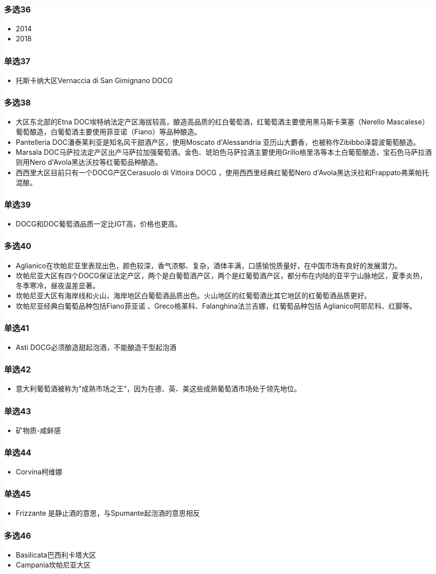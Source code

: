 ### 多选36

- 2014
- 2018

### 单选37

- 托斯卡纳大区Vernaccia di San Gimignano DOCG

### 多选38

- 大区东北部的Etna DOC埃特纳法定产区海拔较高，酿造高品质的红白葡萄酒，红葡萄酒主要使用黑马斯卡莱塞（Nerello Mascalese）葡萄酿造，白葡萄酒主要使用菲亚诺（Fiano）等品种酿造。
- Pantelleria DOC潘泰莱利亚是知名风干甜酒产区，使用Moscato d'Alessandria 亚历山大麝香，也被称作Zibibbo泽碧波葡萄酿造。
- Marsala DOC马萨拉法定产区出产马萨拉加强葡萄酒。金色、琥珀色马萨拉酒主要使用Grillo格里洛等本土白葡萄酿造，宝石色马萨拉酒则用Nero d'Avola黑达沃拉等红葡萄品种酿造。
- 西西里大区目前只有一个DOCG产区Cerasuolo di Vittoira DOCG ，使用西西里经典红葡萄Nero d'Avola黑达沃拉和Frappato弗莱帕托混酿。

### 单选39

- DOCG和DOC葡萄酒品质一定比IGT高，价格也更高。

### 多选40

- Aglianico在坎帕尼亚里表现出色，颜色较深，香气浓郁、复杂，酒体丰满，口感愉悦质量好，在中国市场有良好的发展潜力。
- 坎帕尼亚大区有四个DOCG保证法定产区，两个是白葡萄酒产区，两个是红葡萄酒产区，都分布在内陆的亚平宁山脉地区，夏季炎热，冬季寒冷，昼夜温差显著。
- 坎帕尼亚大区有海岸线和火山，海岸地区白葡萄酒品质出色。火山地区的红葡萄酒比其它地区的红葡萄酒品质更好。
- 坎帕尼亚经典白葡萄品种包括Fiano菲亚诺 、Greco格莱科、Falanghina法兰吉娜，红葡萄品种包括 Aglianico阿耶尼科、红脚等。

### 单选41

- Asti DOCG必须酿造甜起泡酒，不能酿造干型起泡酒

### 单选42

- 意大利葡萄酒被称为"成熟市场之王"，因为在德、英、美这些成熟葡萄酒市场处于领先地位。

### 单选43

- 矿物质-咸鲜感

### 单选44

- Corvina柯维娜

### 单选45

- Frizzante 是静止酒的意思，与Spumante起泡酒的意思相反

### 多选46

- Basilicata巴西利卡塔大区
- Campania坎帕尼亚大区
